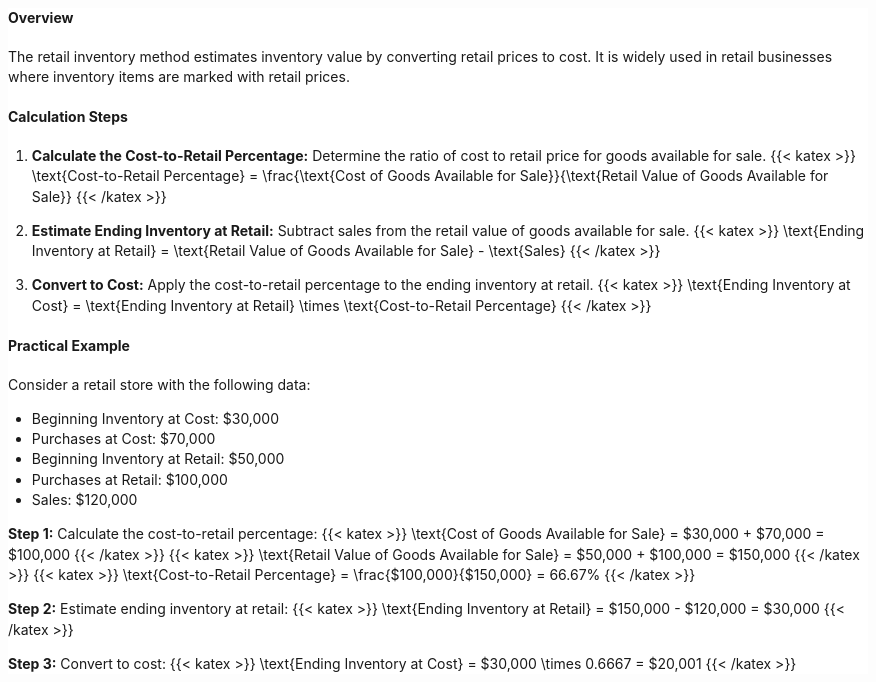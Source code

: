 #### Overview

The retail inventory method estimates inventory value by converting retail prices to cost. It is widely used in retail businesses where inventory items are marked with retail prices.

#### Calculation Steps

1. **Calculate the Cost-to-Retail Percentage:** Determine the ratio of cost to retail price for goods available for sale.
   {{< katex >}}
   \text{Cost-to-Retail Percentage} = \frac{\text{Cost of Goods Available for Sale}}{\text{Retail Value of Goods Available for Sale}}
   {{< /katex >}}

2. **Estimate Ending Inventory at Retail:** Subtract sales from the retail value of goods available for sale.
   {{< katex >}}
   \text{Ending Inventory at Retail} = \text{Retail Value of Goods Available for Sale} - \text{Sales}
   {{< /katex >}}

3. **Convert to Cost:** Apply the cost-to-retail percentage to the ending inventory at retail.
   {{< katex >}}
   \text{Ending Inventory at Cost} = \text{Ending Inventory at Retail} \times \text{Cost-to-Retail Percentage}
   {{< /katex >}}

#### Practical Example

Consider a retail store with the following data:

- Beginning Inventory at Cost: $30,000
- Purchases at Cost: $70,000
- Beginning Inventory at Retail: $50,000
- Purchases at Retail: $100,000
- Sales: $120,000

**Step 1:** Calculate the cost-to-retail percentage:
{{< katex >}}
\text{Cost of Goods Available for Sale} = \$30,000 + \$70,000 = \$100,000
{{< /katex >}}
{{< katex >}}
\text{Retail Value of Goods Available for Sale} = \$50,000 + \$100,000 = \$150,000
{{< /katex >}}
{{< katex >}}
\text{Cost-to-Retail Percentage} = \frac{\$100,000}{\$150,000} = 66.67\%
{{< /katex >}}

**Step 2:** Estimate ending inventory at retail:
{{< katex >}}
\text{Ending Inventory at Retail} = \$150,000 - \$120,000 = \$30,000
{{< /katex >}}

**Step 3:** Convert to cost:
{{< katex >}}
\text{Ending Inventory at Cost} = \$30,000 \times 0.6667 = \$20,001
{{< /katex >}}
